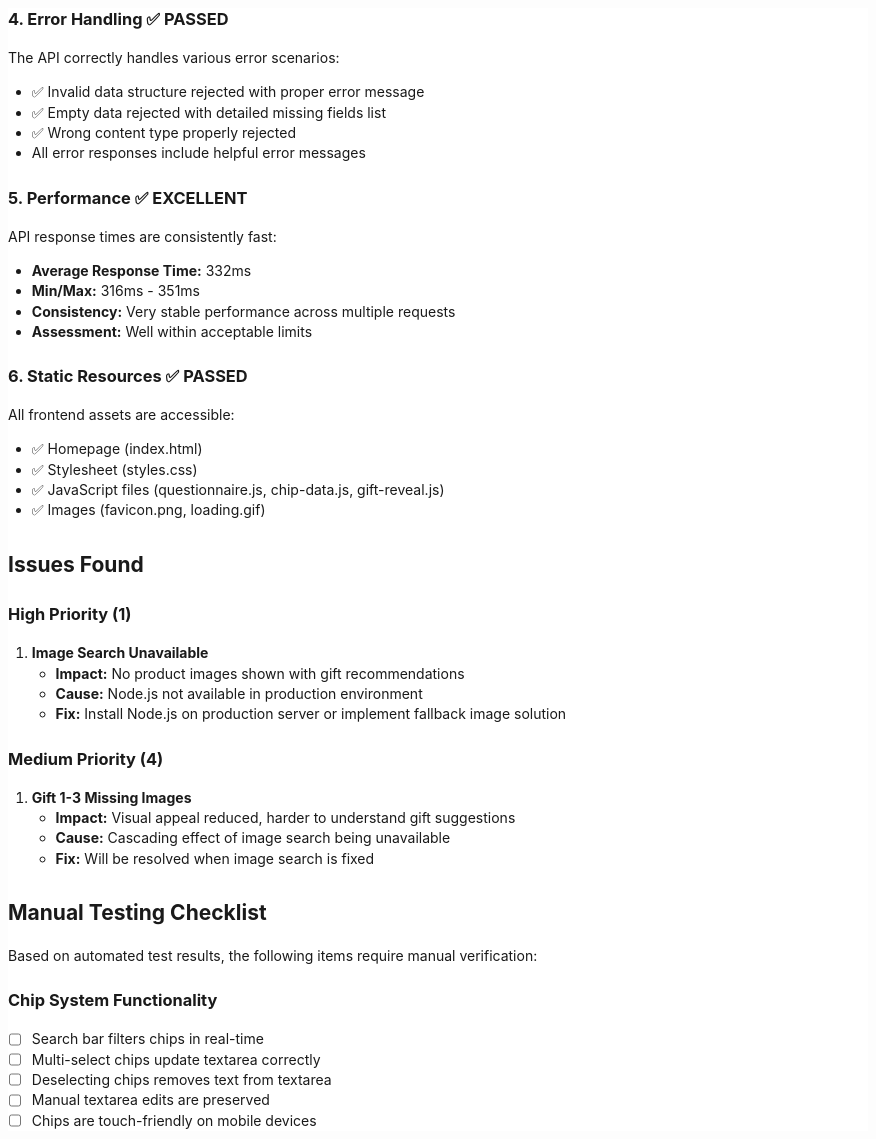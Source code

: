 ### 4. Error Handling ✅ PASSED

The API correctly handles various error scenarios:

- ✅ Invalid data structure rejected with proper error message
- ✅ Empty data rejected with detailed missing fields list
- ✅ Wrong content type properly rejected
- All error responses include helpful error messages

### 5. Performance ✅ EXCELLENT

API response times are consistently fast:

- **Average Response Time:** 332ms
- **Min/Max:** 316ms - 351ms
- **Consistency:** Very stable performance across multiple requests
- **Assessment:** Well within acceptable limits

### 6. Static Resources ✅ PASSED

All frontend assets are accessible:

- ✅ Homepage (index.html)
- ✅ Stylesheet (styles.css)
- ✅ JavaScript files (questionnaire.js, chip-data.js, gift-reveal.js)
- ✅ Images (favicon.png, loading.gif)

## Issues Found

### High Priority (1)

1. **Image Search Unavailable**
   - **Impact:** No product images shown with gift recommendations
   - **Cause:** Node.js not available in production environment
   - **Fix:** Install Node.js on production server or implement fallback image solution

### Medium Priority (4)

1. **Gift 1-3 Missing Images**
   - **Impact:** Visual appeal reduced, harder to understand gift suggestions
   - **Cause:** Cascading effect of image search being unavailable
   - **Fix:** Will be resolved when image search is fixed

## Manual Testing Checklist

Based on automated test results, the following items require manual verification:

### Chip System Functionality
- [ ] Search bar filters chips in real-time
- [ ] Multi-select chips update textarea correctly
- [ ] Deselecting chips removes text from textarea
- [ ] Manual textarea edits are preserved
- [ ] Chips are touch-friendly on mobile devices
